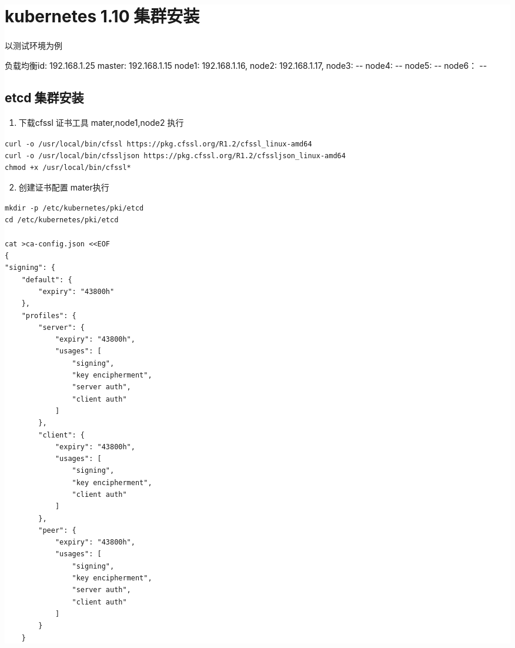 # kubernetes 1.10 集群安装

以测试环境为例

负载均衡id: 192.168.1.25
master: 192.168.1.15
node1: 192.168.1.16,
node2: 192.168.1.17,
node3: --
node4: --
node5: --
node6： --

## etcd 集群安装

1. 下载cfssl 证书工具
mater,node1,node2 执行
```
curl -o /usr/local/bin/cfssl https://pkg.cfssl.org/R1.2/cfssl_linux-amd64
curl -o /usr/local/bin/cfssljson https://pkg.cfssl.org/R1.2/cfssljson_linux-amd64
chmod +x /usr/local/bin/cfssl*
```


2. 创建证书配置
mater执行
```
mkdir -p /etc/kubernetes/pki/etcd
cd /etc/kubernetes/pki/etcd

cat >ca-config.json <<EOF
{
"signing": {
    "default": {
        "expiry": "43800h"
    },
    "profiles": {
        "server": {
            "expiry": "43800h",
            "usages": [
                "signing",
                "key encipherment",
                "server auth",
                "client auth"
            ]
        },
        "client": {
            "expiry": "43800h",
            "usages": [
                "signing",
                "key encipherment",
                "client auth"
            ]
        },
        "peer": {
            "expiry": "43800h",
            "usages": [
                "signing",
                "key encipherment",
                "server auth",
                "client auth"
            ]
        }
    }
```